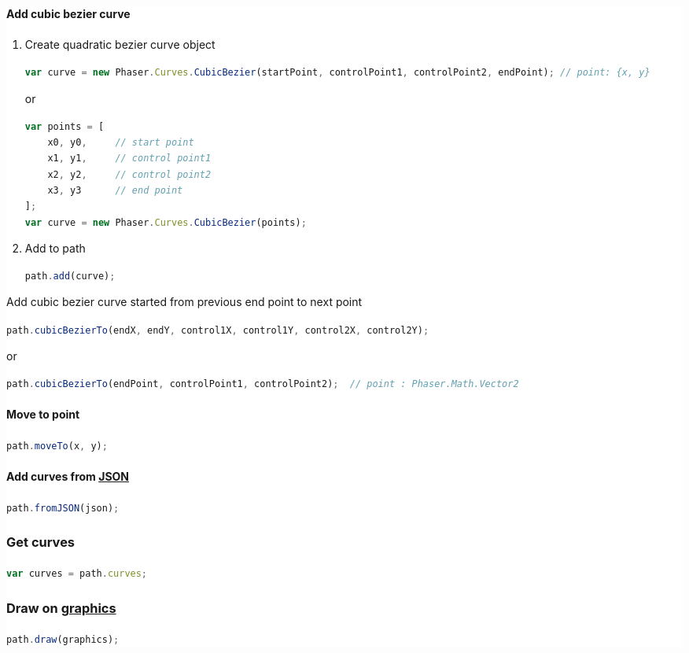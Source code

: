 #### Add cubic bezier curve

1. Create quadratic bezier curve object
    ```javascript
    var curve = new Phaser.Curves.CubicBezier(startPoint, controlPoint1, controlPoint2, endPoint); // point: {x, y}
    ```
    or
    ```javascript
    var points = [
        x0, y0,     // start point
        x1, y1,     // control point1
        x2, y2,     // control point2
        x3, y3      // end point
    ];
    var curve = new Phaser.Curves.CubicBezier(points);
    ```
1. Add to path
    ```javascript
    path.add(curve);
    ```

Add cubic bezier curve started from previous end point to next point

```javascript
path.cubicBezierTo(endX, endY, control1X, control1Y, control2X, control2Y);
```
or
```javascript
path.cubicBezierTo(endPoint, controlPoint1, controlPoint2);  // point : Phaser.Math.Vector2
```

#### Move to point

```javascript
path.moveTo(x, y);
```

#### Add curves from [JSON](path.md#curves-to-json)

```javascript
path.fromJSON(json);
```

### Get curves

```javascript
var curves = path.curves;
```

### Draw on [graphics](graphics.md)

```javascript
path.draw(graphics);
```
